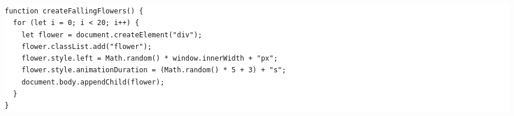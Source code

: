     function createFallingFlowers() {
      for (let i = 0; i < 20; i++) {
        let flower = document.createElement("div");
        flower.classList.add("flower");
        flower.style.left = Math.random() * window.innerWidth + "px";
        flower.style.animationDuration = (Math.random() * 5 + 3) + "s";
        document.body.appendChild(flower);
      }
    }
  </script>

</body>
</html>
